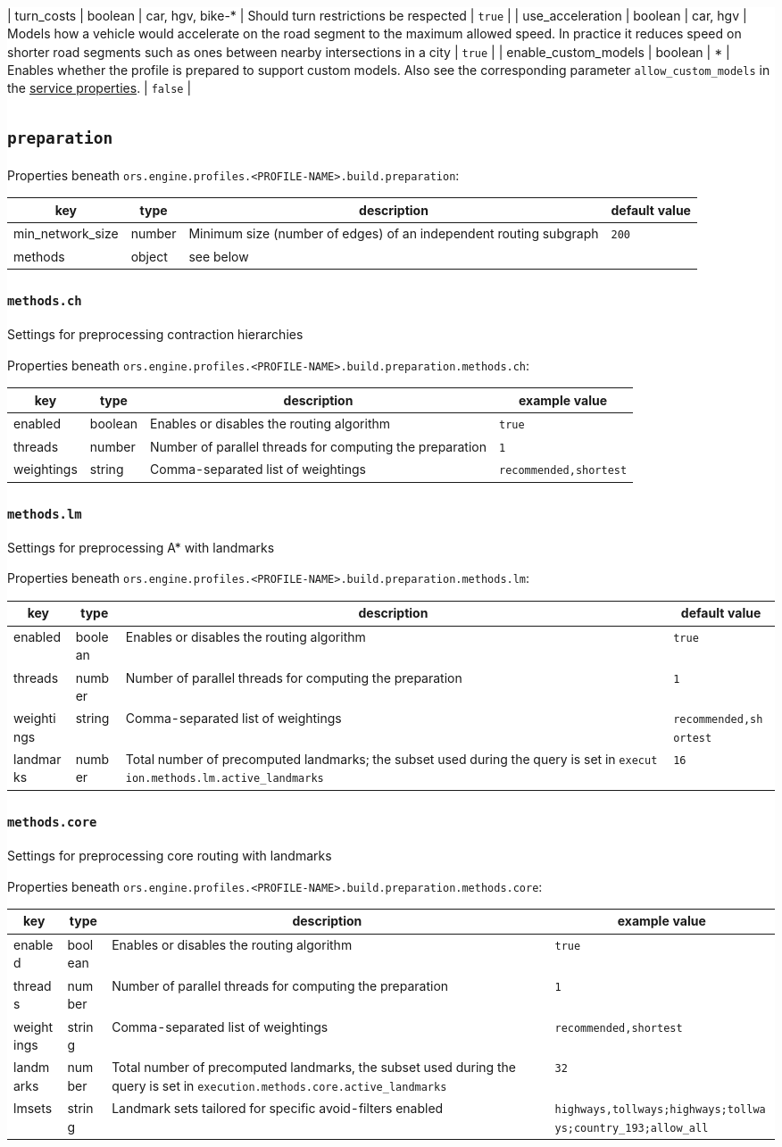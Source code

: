 | turn_costs               | boolean | car, hgv, bike-* | Should turn restrictions be respected                                                                                                                                                                                                                                                                                                                                                                            | `true`        |
| use_acceleration         | boolean | car, hgv         | Models how a vehicle would accelerate on the road segment to the maximum allowed speed. In practice it reduces speed on shorter road segments such as ones between nearby intersections in a city                                                                                                                                                                                                                | `true`        |
| enable_custom_models     | boolean | *                | Enables whether the profile is prepared to support custom models. Also see the corresponding parameter `allow_custom_models` in the [service properties](service.md).                                                                                                                                                                                                                                             | `false`       |

## `preparation`

Properties beneath `ors.engine.profiles.<PROFILE-NAME>.build.preparation`:

| key              | type   | description                                                       | default value |
|------------------|--------|-------------------------------------------------------------------|---------------|
| min_network_size | number | Minimum size (number of edges) of an independent routing subgraph | `200`         |
| methods          | object | see below                                                         |               |

### `methods.ch`

Settings for preprocessing contraction hierarchies

Properties beneath `ors.engine.profiles.<PROFILE-NAME>.build.preparation.methods.ch`:

| key        | type    | description                                              | example value          |
|------------|---------|----------------------------------------------------------|------------------------|
| enabled    | boolean | Enables or disables the routing algorithm                | `true`                 |
| threads    | number  | Number of parallel threads for computing the preparation | `1`                    |
| weightings | string  | Comma-separated list of weightings                       | `recommended,shortest` |

### `methods.lm`

Settings for preprocessing A* with landmarks

Properties beneath `ors.engine.profiles.<PROFILE-NAME>.build.preparation.methods.lm`:

| key        | type    | description                                                                                                               | default value          |
|------------|---------|---------------------------------------------------------------------------------------------------------------------------|------------------------|
| enabled    | boolean | Enables or disables the routing algorithm                                                                                 | `true`                 |
| threads    | number  | Number of parallel threads for computing the preparation                                                                  | `1`                    |
| weightings | string  | Comma-separated list of weightings                                                                                        | `recommended,shortest` |
| landmarks  | number  | Total number of precomputed landmarks; the subset used during the query is set in `execution.methods.lm.active_landmarks` | `16`                   |

### `methods.core`

Settings for preprocessing core routing with landmarks

Properties beneath `ors.engine.profiles.<PROFILE-NAME>.build.preparation.methods.core`:

| key        | type    | description                                                                                                                 | example value                                               |
|------------|---------|-----------------------------------------------------------------------------------------------------------------------------|-------------------------------------------------------------|
| enabled    | boolean | Enables or disables the routing algorithm                                                                                   | `true`                                                      |
| threads    | number  | Number of parallel threads for computing the preparation                                                                    | `1`                                                         |
| weightings | string  | Comma-separated list of weightings                                                                                          | `recommended,shortest`                                      |
| landmarks  | number  | Total number of precomputed landmarks, the subset used during the query is set in `execution.methods.core.active_landmarks` | `32`                                                        |
| lmsets     | string  | Landmark sets tailored for specific avoid-filters enabled                                                                   | `highways,tollways;highways;tollways;country_193;allow_all` |
